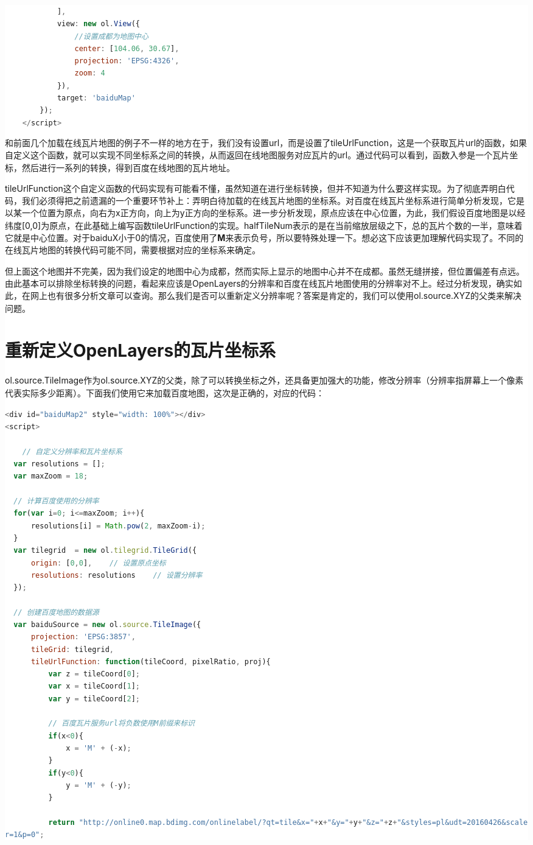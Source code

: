 ```js
            ],
            view: new ol.View({
                //设置成都为地图中心
                center: [104.06, 30.67],
                projection: 'EPSG:4326',
                zoom: 4
            }),
            target: 'baiduMap'
        });
    </script>
```

 和前面几个加载在线瓦片地图的例子不一样的地方在于，我们没有设置url，而是设置了tileUrlFunction，这是一个获取瓦片url的函数，如果自定义这个函数，就可以实现不同坐标系之间的转换，从而返回在线地图服务对应瓦片的url。通过代码可以看到，函数入参是一个瓦片坐标，然后进行一系列的转换，得到百度在线地图的瓦片地址。

  tileUrlFunction这个自定义函数的代码实现有可能看不懂，虽然知道在进行坐标转换，但并不知道为什么要这样实现。为了彻底弄明白代码，我们必须得把之前遗漏的一个重要环节补上：弄明白待加载的在线瓦片地图的坐标系。对百度在线瓦片坐标系进行简单分析发现，它是以某一个位置为原点，向右为x正方向，向上为y正方向的坐标系。进一步分析发现，原点应该在中心位置，为此，我们假设百度地图是以经纬度[0,0]为原点，在此基础上编写函数tileUrlFunction的实现。halfTileNum表示的是在当前缩放层级之下，总的瓦片个数的一半，意味着它就是中心位置。对于baiduX小于0的情况，百度使用了**M**来表示负号，所以要特殊处理一下。想必这下应该更加理解代码实现了。不同的在线瓦片地图的转换代码可能不同，需要根据对应的坐标系来确定。

  但上面这个地图并不完美，因为我们设定的地图中心为成都，然而实际上显示的地图中心并不在成都。虽然无缝拼接，但位置偏差有点远。由此基本可以排除坐标转换的问题，看起来应该是OpenLayers的分辨率和百度在线瓦片地图使用的分辨率对不上。经过分析发现，确实如此，在网上也有很多分析文章可以查询。那么我们是否可以重新定义分辨率呢？答案是肯定的，我们可以使用ol.source.XYZ的父类来解决问题。

# 重新定义OpenLayers的瓦片坐标系

  ol.source.TileImage作为ol.source.XYZ的父类，除了可以转换坐标之外，还具备更加强大的功能，修改分辨率（分辨率指屏幕上一个像素代表实际多少距离）。下面我们使用它来加载百度地图，这次是正确的，对应的代码：

```js
<div id="baiduMap2" style="width: 100%"></div>
<script>
 
    // 自定义分辨率和瓦片坐标系
  var resolutions = [];
  var maxZoom = 18;
 
  // 计算百度使用的分辨率
  for(var i=0; i<=maxZoom; i++){
      resolutions[i] = Math.pow(2, maxZoom-i);
  }
  var tilegrid  = new ol.tilegrid.TileGrid({
      origin: [0,0],    // 设置原点坐标
      resolutions: resolutions    // 设置分辨率
  });
 
  // 创建百度地图的数据源
  var baiduSource = new ol.source.TileImage({
      projection: 'EPSG:3857',    
      tileGrid: tilegrid,
      tileUrlFunction: function(tileCoord, pixelRatio, proj){
          var z = tileCoord[0];
          var x = tileCoord[1];
          var y = tileCoord[2];
 
          // 百度瓦片服务url将负数使用M前缀来标识
          if(x<0){
              x = 'M' + (-x);
          }
          if(y<0){
              y = 'M' + (-y);
          }
 
          return "http://online0.map.bdimg.com/onlinelabel/?qt=tile&x="+x+"&y="+y+"&z="+z+"&styles=pl&udt=20160426&scaler=1&p=0";
```